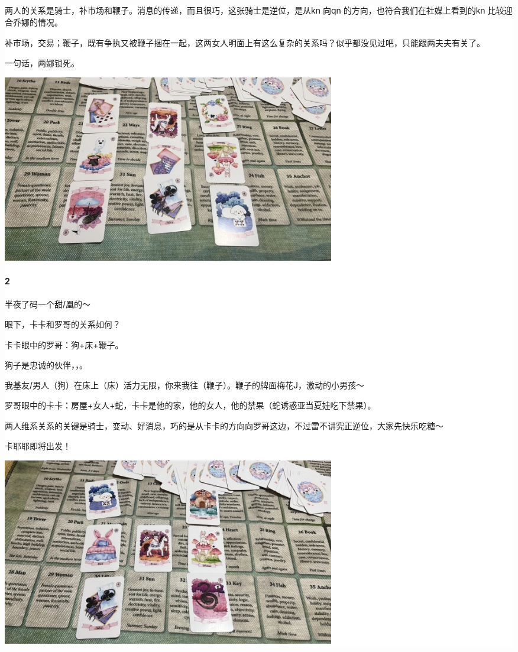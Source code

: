 两人的关系是骑士，补市场和鞭子。消息的传递，而且很巧，这张骑士是逆位，是从kn 向qn 的方向，也符合我们在社媒上看到的kn 比较迎合乔娜的情况。

补市场，交易；鞭子，既有争执又被鞭子捆在一起，这两女人明面上有这么复杂的关系吗？似乎都没见过吧，只能跟两夫夫有关了。

一句话，两娜锁死。

![](Aspose.Words.b281876d-d1d9-4730-93b2-674cfc431974.002.jpeg)


#### **2**
半夜了码一个甜/凰的～

眼下，卡卡和罗哥的关系如何？

卡卡眼中的罗哥：狗+床+鞭子。

狗子是忠诚的伙伴，，。

我基友/男人（狗）在床上（床）活力无限，你来我往（鞭子）。鞭子的牌面梅花J，激动的小男孩～

罗哥眼中的卡卡：房屋+女人+蛇，卡卡是他的家，他的女人，他的禁果（蛇诱惑亚当夏娃吃下禁果）。

两人维系关系的关键是骑士，变动、好消息，巧的是从卡卡的方向向罗哥这边，不过雷不讲究正逆位，大家先快乐吃糖～

卡耶耶即将出发！

![](Aspose.Words.b281876d-d1d9-4730-93b2-674cfc431974.003.jpeg)

